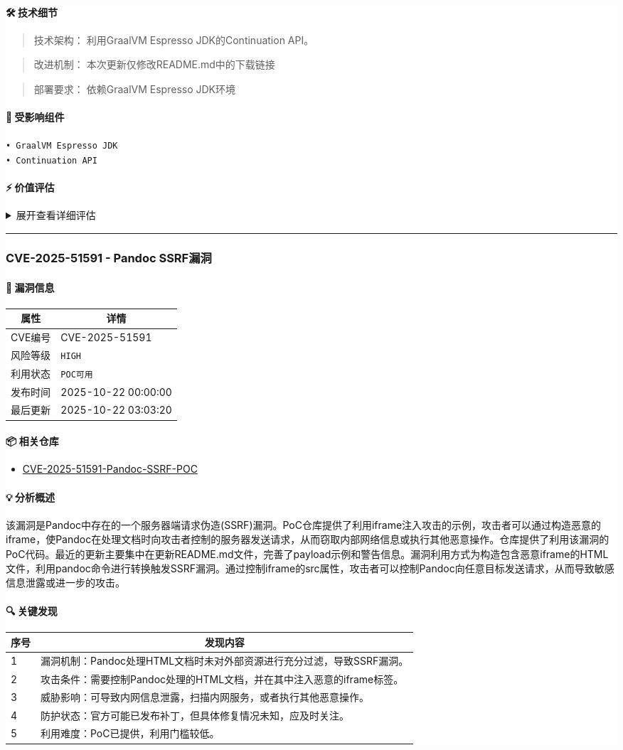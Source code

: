 #### 🛠️ 技术细节

> 技术架构： 利用GraalVM Espresso JDK的Continuation API。

> 改进机制： 本次更新仅修改README.md中的下载链接

> 部署要求： 依赖GraalVM Espresso JDK环境


#### 🎯 受影响组件

```
• GraalVM Espresso JDK
• Continuation API
```

#### ⚡ 价值评估

<details><summary>展开查看详细评估</summary></details>

---

### CVE-2025-51591 - Pandoc SSRF漏洞

#### 📌 漏洞信息

| 属性 | 详情 |
|------|------|
| CVE编号 | CVE-2025-51591 |
| 风险等级 | `HIGH` |
| 利用状态 | `POC可用` |
| 发布时间 | 2025-10-22 00:00:00 |
| 最后更新 | 2025-10-22 03:03:20 |

#### 📦 相关仓库

- [CVE-2025-51591-Pandoc-SSRF-POC](https://github.com/Malayke/CVE-2025-51591-Pandoc-SSRF-POC)

#### 💡 分析概述

该漏洞是Pandoc中存在的一个服务器端请求伪造(SSRF)漏洞。PoC仓库提供了利用iframe注入攻击的示例，攻击者可以通过构造恶意的iframe，使Pandoc在处理文档时向攻击者控制的服务器发送请求，从而窃取内部网络信息或执行其他恶意操作。仓库提供了利用该漏洞的PoC代码。最近的更新主要集中在更新README.md文件，完善了payload示例和警告信息。漏洞利用方式为构造包含恶意iframe的HTML文件，利用pandoc命令进行转换触发SSRF漏洞。通过控制iframe的src属性，攻击者可以控制Pandoc向任意目标发送请求，从而导致敏感信息泄露或进一步的攻击。

#### 🔍 关键发现

| 序号 | 发现内容 |
|------|----------|
| 1 | 漏洞机制：Pandoc处理HTML文档时未对外部资源进行充分过滤，导致SSRF漏洞。 |
| 2 | 攻击条件：需要控制Pandoc处理的HTML文档，并在其中注入恶意的iframe标签。 |
| 3 | 威胁影响：可导致内网信息泄露，扫描内网服务，或者执行其他恶意操作。 |
| 4 | 防护状态：官方可能已发布补丁，但具体修复情况未知，应及时关注。 |
| 5 | 利用难度：PoC已提供，利用门槛较低。 |
